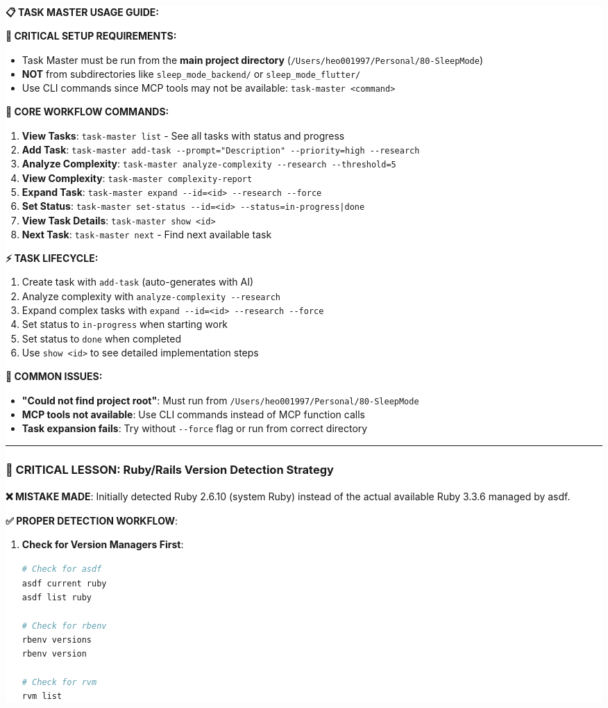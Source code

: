 **📋 TASK MASTER USAGE GUIDE:**

**🎯 CRITICAL SETUP REQUIREMENTS:**
- Task Master must be run from the **main project directory** (`/Users/heo001997/Personal/80-SleepMode`)
- **NOT** from subdirectories like `sleep_mode_backend/` or `sleep_mode_flutter/`
- Use CLI commands since MCP tools may not be available: `task-master <command>`

**🔧 CORE WORKFLOW COMMANDS:**
1. **View Tasks**: `task-master list` - See all tasks with status and progress
2. **Add Task**: `task-master add-task --prompt="Description" --priority=high --research`
3. **Analyze Complexity**: `task-master analyze-complexity --research --threshold=5`
4. **View Complexity**: `task-master complexity-report`
5. **Expand Task**: `task-master expand --id=<id> --research --force`
6. **Set Status**: `task-master set-status --id=<id> --status=in-progress|done`
7. **View Task Details**: `task-master show <id>`
8. **Next Task**: `task-master next` - Find next available task

**⚡ TASK LIFECYCLE:**
1. Create task with `add-task` (auto-generates with AI)
2. Analyze complexity with `analyze-complexity --research`
3. Expand complex tasks with `expand --id=<id> --research --force`
4. Set status to `in-progress` when starting work
5. Set status to `done` when completed
6. Use `show <id>` to see detailed implementation steps

**🚨 COMMON ISSUES:**
- **"Could not find project root"**: Must run from `/Users/heo001997/Personal/80-SleepMode`
- **MCP tools not available**: Use CLI commands instead of MCP function calls
- **Task expansion fails**: Try without `--force` flag or run from correct directory

---

### **🔧 CRITICAL LESSON: Ruby/Rails Version Detection Strategy**

**❌ MISTAKE MADE**: Initially detected Ruby 2.6.10 (system Ruby) instead of the actual available Ruby 3.3.6 managed by asdf.

**✅ PROPER DETECTION WORKFLOW**:

1. **Check for Version Managers First**:
   ```bash
   # Check for asdf
   asdf current ruby
   asdf list ruby
   
   # Check for rbenv  
   rbenv versions
   rbenv version
   
   # Check for rvm
   rvm list
   ```
